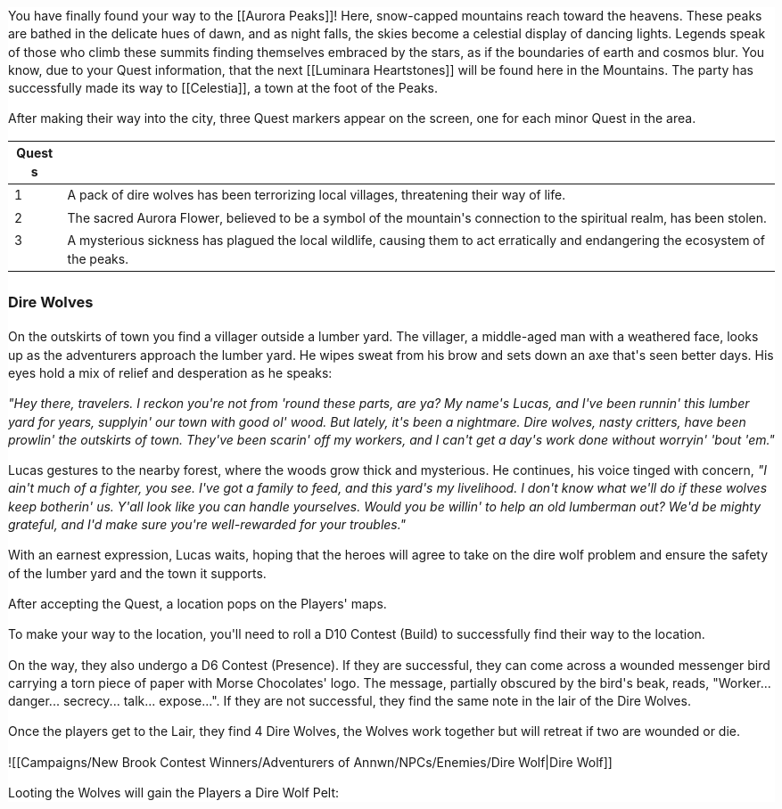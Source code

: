 
You have finally found your way to the [[Aurora Peaks]]! Here, snow-capped mountains reach toward the heavens. These peaks are bathed in the delicate hues of dawn, and as night falls, the skies become a celestial display of dancing lights. Legends speak of those who climb these summits finding themselves embraced by the stars, as if the boundaries of earth and cosmos blur. You know, due to your Quest information, that the next [[Luminara Heartstones]] will be found here in the Mountains. The party has successfully made its way to [[Celestia]], a town at the foot of the Peaks. 

After making their way into the city, three Quest markers appear on the screen, one for each minor Quest in the area.

| **Quests** |                                                                                                                                                          |
| ---------- | -------------------------------------------------------------------------------------------------------------------------------------------------------- |
| 1          | A pack of dire wolves has been terrorizing local villages, threatening their way of life.                                                                |
| 2          | The sacred Aurora Flower, believed to be a symbol of the mountain's connection to the spiritual realm, has been stolen.                                  |
| 3          | A mysterious sickness has plagued the local wildlife, causing them to act erratically and endangering the ecosystem of the peaks.                        |

### Dire Wolves

On the outskirts of town you find a villager outside a lumber yard. The villager, a middle-aged man with a weathered face, looks up as the adventurers approach the lumber yard. He wipes sweat from his brow and sets down an axe that's seen better days. His eyes hold a mix of relief and desperation as he speaks:

*"Hey there, travelers. I reckon you're not from 'round these parts, are ya? My name's Lucas, and I've been runnin' this lumber yard for years, supplyin' our town with good ol' wood. But lately, it's been a nightmare. Dire wolves, nasty critters, have been prowlin' the outskirts of town. They've been scarin' off my workers, and I can't get a day's work done without worryin' 'bout 'em."*

Lucas gestures to the nearby forest, where the woods grow thick and mysterious. He continues, his voice tinged with concern, *"I ain't much of a fighter, you see. I've got a family to feed, and this yard's my livelihood. I don't know what we'll do if these wolves keep botherin' us. Y'all look like you can handle yourselves. Would you be willin' to help an old lumberman out? We'd be mighty grateful, and I'd make sure you're well-rewarded for your troubles."*

With an earnest expression, Lucas waits, hoping that the heroes will agree to take on the dire wolf problem and ensure the safety of the lumber yard and the town it supports.

After accepting the Quest, a location pops on the Players' maps.

To make your way to the location, you'll need to roll a D10 Contest (Build) to successfully find their way to the location.

On the way, they also undergo a D6 Contest (Presence). If they are successful, they can come across a wounded messenger bird carrying a torn piece of paper with Morse Chocolates' logo. The message, partially obscured by the bird's beak, reads, "Worker... danger... secrecy... talk... expose...". If they are not successful, they find the same note in the lair of the Dire Wolves.

Once the players get to the Lair, they find 4 Dire Wolves, the Wolves work together but will retreat if two are wounded or die.

![[Campaigns/New Brook Contest Winners/Adventurers of Annwn/NPCs/Enemies/Dire Wolf|Dire Wolf]]

Looting the Wolves will gain the Players a Dire Wolf Pelt:
